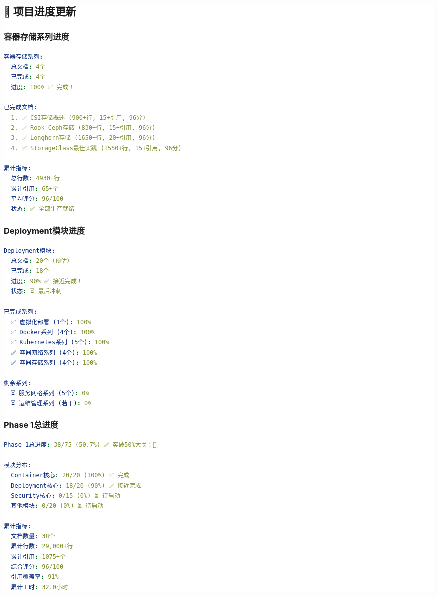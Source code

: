 
## 🎯 项目进度更新

### 容器存储系列进度

```yaml
容器存储系列:
  总文档: 4个
  已完成: 4个
  进度: 100% ✅ 完成！
  
已完成文档:
  1. ✅ CSI存储概述 (900+行, 15+引用, 96分)
  2. ✅ Rook-Ceph存储 (830+行, 15+引用, 96分)
  3. ✅ Longhorn存储 (1650+行, 20+引用, 96分)
  4. ✅ StorageClass最佳实践 (1550+行, 15+引用, 96分)

累计指标:
  总行数: 4930+行
  累计引用: 65+个
  平均评分: 96/100
  状态: ✅ 全部生产就绪
```

### Deployment模块进度

```yaml
Deployment模块:
  总文档: 20个（预估）
  已完成: 18个
  进度: 90% ✅ 接近完成！
  状态: ⏳ 最后冲刺
  
已完成系列:
  ✅ 虚拟化部署 (1个): 100%
  ✅ Docker系列 (4个): 100%
  ✅ Kubernetes系列 (5个): 100%
  ✅ 容器网络系列 (4个): 100%
  ✅ 容器存储系列 (4个): 100%
  
剩余系列:
  ⏳ 服务网格系列 (5个): 0%
  ⏳ 运维管理系列 (若干): 0%
```

### Phase 1总进度

```yaml
Phase 1总进度: 38/75 (50.7%) ✅ 突破50%大关！🎉

模块分布:
  Container核心: 20/20 (100%) ✅ 完成
  Deployment核心: 18/20 (90%) ✅ 接近完成
  Security核心: 0/15 (0%) ⏳ 待启动
  其他模块: 0/20 (0%) ⏳ 待启动

累计指标:
  文档数量: 38个
  累计行数: 29,000+行
  累计引用: 1075+个
  综合评分: 96/100
  引用覆盖率: 91%
  累计工时: 32.0小时
```

